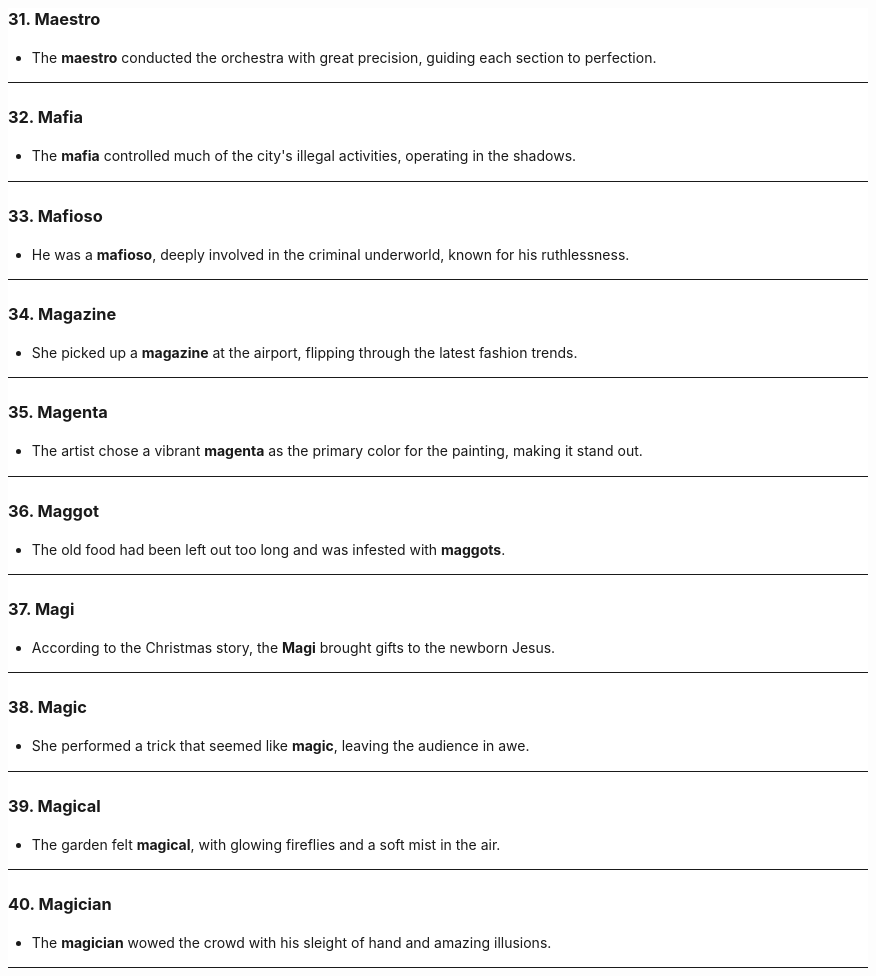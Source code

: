 ### 31. **Maestro**  
- The **maestro** conducted the orchestra with great precision, guiding each section to perfection.

---

### 32. **Mafia**  
- The **mafia** controlled much of the city's illegal activities, operating in the shadows.

---

### 33. **Mafioso**  
- He was a **mafioso**, deeply involved in the criminal underworld, known for his ruthlessness.

---

### 34. **Magazine**  
- She picked up a **magazine** at the airport, flipping through the latest fashion trends.

---

### 35. **Magenta**  
- The artist chose a vibrant **magenta** as the primary color for the painting, making it stand out.

---

### 36. **Maggot**  
- The old food had been left out too long and was infested with **maggots**.

---

### 37. **Magi**  
- According to the Christmas story, the **Magi** brought gifts to the newborn Jesus.

---

### 38. **Magic**  
- She performed a trick that seemed like **magic**, leaving the audience in awe.

---

### 39. **Magical**  
- The garden felt **magical**, with glowing fireflies and a soft mist in the air.

---

### 40. **Magician**  
- The **magician** wowed the crowd with his sleight of hand and amazing illusions.

---
